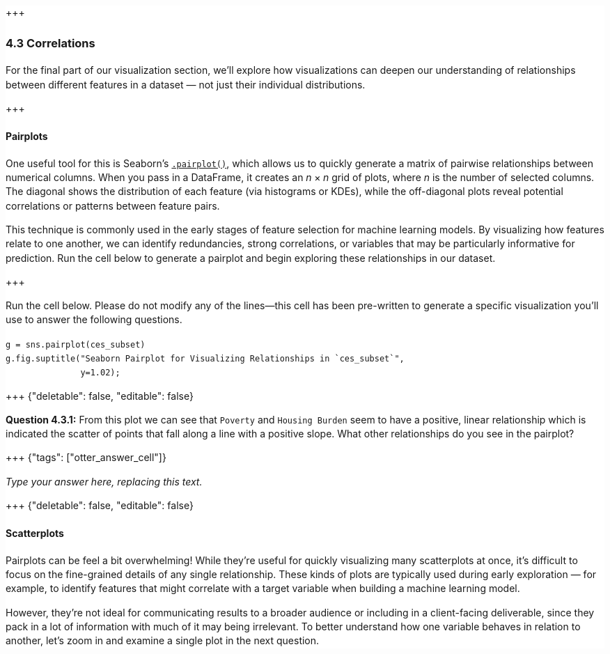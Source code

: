 +++



### 4.3 Correlations

For the final part of our visualization section, we’ll explore how visualizations can deepen our understanding of relationships between different features in a dataset — not just their individual distributions.

+++

#### Pairplots
One useful tool for this is Seaborn’s [`.pairplot()`](https://seaborn.pydata.org/generated/seaborn.pairplot.html), which allows us to quickly generate a matrix of pairwise relationships between numerical columns. When you pass in a DataFrame, it creates an $n \times n$ grid of plots, where $n$ is the number of selected columns. The diagonal shows the distribution of each feature (via histograms or KDEs), while the off-diagonal plots reveal potential correlations or patterns between feature pairs.

This technique is commonly used in the early stages of feature selection for machine learning models. By visualizing how features relate to one another, we can identify redundancies, strong correlations, or variables that may be particularly informative for prediction. Run the cell below to generate a pairplot and begin exploring these relationships in our dataset.

+++

Run the cell below. Please do not modify any of the lines—this cell has been pre-written to generate a specific visualization you’ll use to answer the following questions.

```{code-cell} ipython3
g = sns.pairplot(ces_subset)
g.fig.suptitle("Seaborn Pairplot for Visualizing Relationships in `ces_subset`", 
               y=1.02);
```

+++ {"deletable": false, "editable": false}



**Question 4.3.1:** From this plot we can see that `Poverty` and `Housing Burden` seem to have a positive, linear relationship which is indicated the scatter of points that fall along a line with a positive slope. What other relationships do you see in the pairplot?

+++ {"tags": ["otter_answer_cell"]}

_Type your answer here, replacing this text._

+++ {"deletable": false, "editable": false}



#### Scatterplots

Pairplots can be feel a bit overwhelming! While they’re useful for quickly visualizing many scatterplots at once, it’s difficult to focus on the fine-grained details of any single relationship. These kinds of plots are typically used during early exploration — for example, to identify features that might correlate with a target variable when building a machine learning model. 

However, they’re not ideal for communicating results to a broader audience or including in a client-facing deliverable, since they pack in a lot of information with much of it may being irrelevant. To better understand how one variable behaves in relation to another, let’s zoom in and examine a single plot in the next question.
